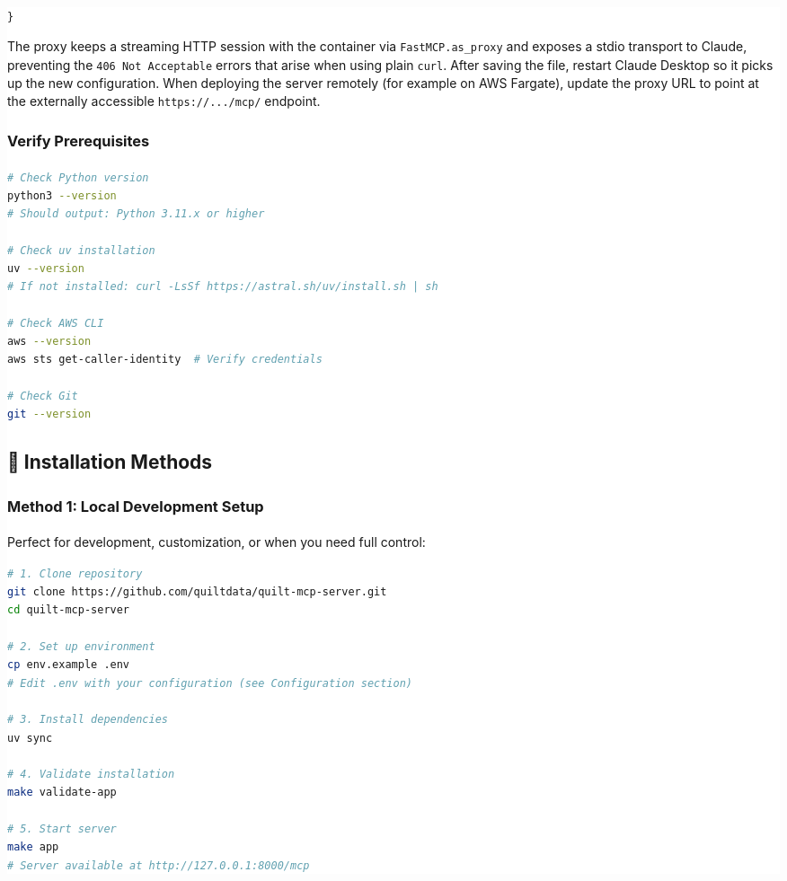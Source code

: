 ```jsonc
}
```

The proxy keeps a streaming HTTP session with the container via `FastMCP.as_proxy` and exposes a stdio transport to Claude, preventing the `406 Not Acceptable` errors that arise when using plain `curl`. After saving the file, restart Claude Desktop so it picks up the new configuration. When deploying the server remotely (for example on AWS Fargate), update the proxy URL to point at the externally accessible `https://.../mcp/` endpoint.

### Verify Prerequisites

```bash
# Check Python version
python3 --version
# Should output: Python 3.11.x or higher

# Check uv installation
uv --version
# If not installed: curl -LsSf https://astral.sh/uv/install.sh | sh

# Check AWS CLI
aws --version
aws sts get-caller-identity  # Verify credentials

# Check Git
git --version
```

## 🚀 Installation Methods

### Method 1: Local Development Setup

Perfect for development, customization, or when you need full control:

```bash
# 1. Clone repository
git clone https://github.com/quiltdata/quilt-mcp-server.git
cd quilt-mcp-server

# 2. Set up environment
cp env.example .env
# Edit .env with your configuration (see Configuration section)

# 3. Install dependencies
uv sync

# 4. Validate installation
make validate-app

# 5. Start server
make app
# Server available at http://127.0.0.1:8000/mcp
```
